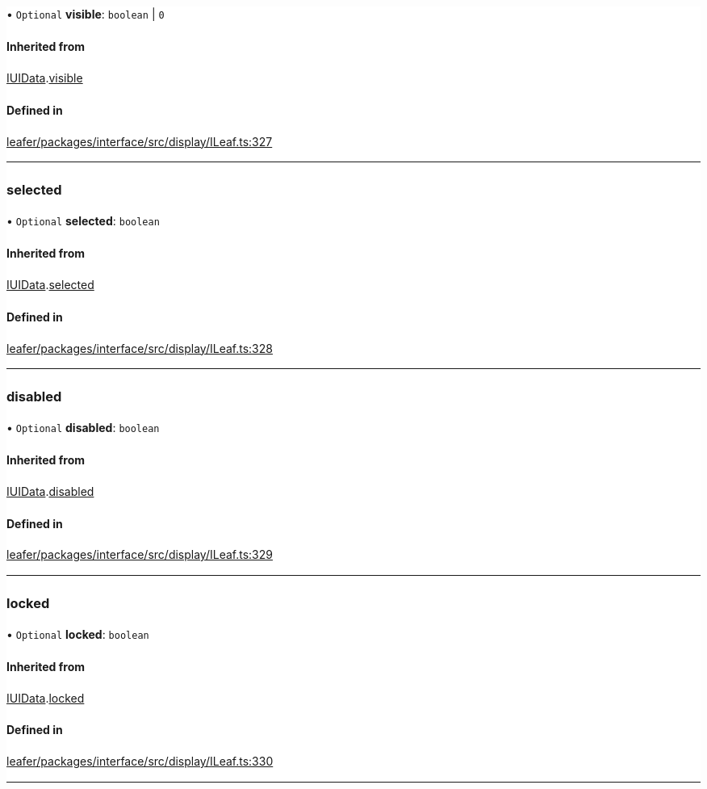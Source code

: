 • `Optional` **visible**: `boolean` \| ``0``

#### Inherited from

[IUIData](IUIData.md).[visible](IUIData.md#visible)

#### Defined in

[leafer/packages/interface/src/display/ILeaf.ts:327](https://github.com/leaferjs/leafer/blob/27a24ec/packages/interface/src/display/ILeaf.ts#L327)

___

### selected

• `Optional` **selected**: `boolean`

#### Inherited from

[IUIData](IUIData.md).[selected](IUIData.md#selected)

#### Defined in

[leafer/packages/interface/src/display/ILeaf.ts:328](https://github.com/leaferjs/leafer/blob/27a24ec/packages/interface/src/display/ILeaf.ts#L328)

___

### disabled

• `Optional` **disabled**: `boolean`

#### Inherited from

[IUIData](IUIData.md).[disabled](IUIData.md#disabled)

#### Defined in

[leafer/packages/interface/src/display/ILeaf.ts:329](https://github.com/leaferjs/leafer/blob/27a24ec/packages/interface/src/display/ILeaf.ts#L329)

___

### locked

• `Optional` **locked**: `boolean`

#### Inherited from

[IUIData](IUIData.md).[locked](IUIData.md#locked)

#### Defined in

[leafer/packages/interface/src/display/ILeaf.ts:330](https://github.com/leaferjs/leafer/blob/27a24ec/packages/interface/src/display/ILeaf.ts#L330)

___
